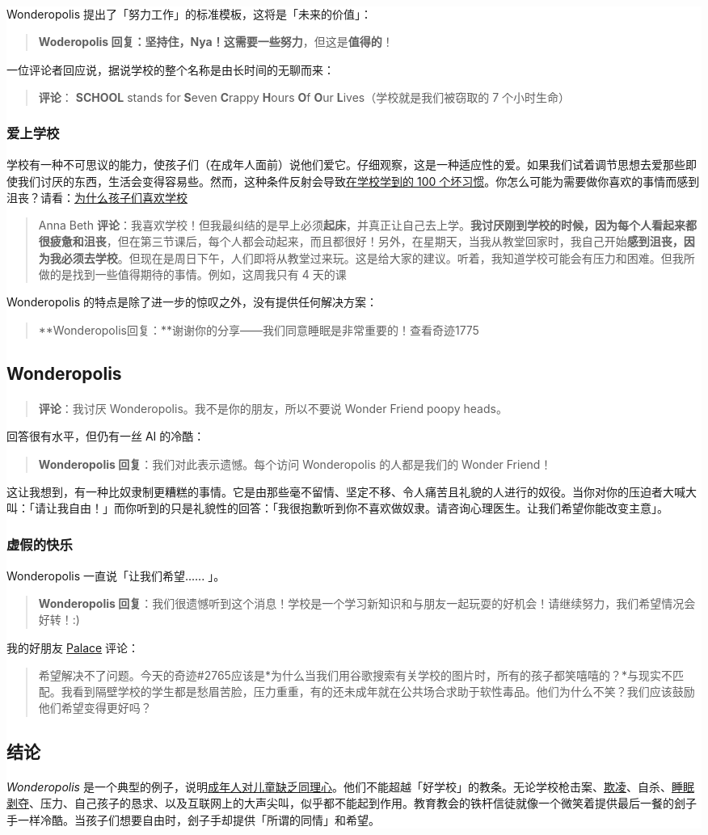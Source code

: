 Wonderopolis 提出了「努力工作」的标准模板，这将是「未来的价值」：

> **Woderopolis 回复：**坚持住，Nya！这需要一些**努力**，但这是**值得的**！

一位评论者回应说，据说学校的整个名称是由长时间的无聊而来：

> **评论**： **SCHOOL** stands for **S**even **C**rappy **H**ours **O**f **O**ur **L**ives（学校就是我们被窃取的 7 个小时生命）

### 爱上学校

学校有一种不可思议的能力，使孩子们（在成年人面前）说他们爱它。仔细观察，这是一种适应性的爱。如果我们试着调节思想去爱那些即使我们讨厌的东西，生活会变得容易些。然而，这种条件反射会导致[在学校学到的 100 个坏习惯](https://supermemo.guru/wiki/100_bad_school_habits)。你怎么可能为需要做你喜欢的事情而感到沮丧？请看：[为什么孩子们喜欢学校](https://supermemo.guru/wiki/Why_kids_love_school)

> Anna Beth **评论**：我喜欢学校！但我最纠结的是早上必须**起床**，并真正让自己去上学。**我讨厌刚到学校的时候，因为每个人看起来都很疲惫和沮丧**，但在第三节课后，每个人都会动起来，而且都很好！另外，在星期天，当我从教堂回家时，我自己开始**感到沮丧，因为我必须去学校**。但现在是周日下午，人们即将从教堂过来玩。这是给大家的建议。听着，我知道学校可能会有压力和困难。但我所做的是找到一些值得期待的事情。例如，这周我只有 4 天的课

Wonderopolis 的特点是除了进一步的惊叹之外，没有提供任何解决方案：

> **Wonderopolis回复：**谢谢你的分享——我们同意睡眠是非常重要的！查看奇迹1775

## Wonderopolis

> **评论**：我讨厌 Wonderopolis。我不是你的朋友，所以不要说 Wonder Friend poopy heads。

回答很有水平，但仍有一丝 AI 的冷酷：

> **Wonderopolis 回复**：我们对此表示遗憾。每个访问 Wonderopolis 的人都是我们的 Wonder Friend！

这让我想到，有一种比奴隶制更糟糕的事情。它是由那些毫不留情、坚定不移、令人痛苦且礼貌的人进行的奴役。当你对你的压迫者大喊大叫：「请让我自由！」而你听到的只是礼貌性的回答：「我很抱歉听到你不喜欢做奴隶。请咨询心理医生。让我们希望你能改变主意」。

### 虚假的快乐

Wonderopolis 一直说「让我们希望...... 」。

> **Wonderopolis 回复**：我们很遗憾听到这个消息！学校是一个学习新知识和与朋友一起玩耍的好机会！请继续努力，我们希望情况会好转！:)

我的好朋友 [Palace](https://supermemo.guru/wiki/Palace) 评论：

> 希望解决不了问题。今天的奇迹#2765应该是*为什么当我们用谷歌搜索有关学校的图片时，所有的孩子都笑嘻嘻的？*与现实不匹配。我看到隔壁学校的学生都是愁眉苦脸，压力重重，有的还未成年就在公共场合求助于软性毒品。他们为什么不笑？我们应该鼓励他们希望变得更好吗？

## 结论

*Wonderopolis* 是一个典型的例子，说明[成年人对儿童缺乏同理心](https://supermemo.guru/wiki/Educational_empathy)。他们不能超越「好学校」的教条。无论学校枪击案、[欺凌](https://supermemo.guru/wiki/Bullying)、自杀、[睡眠剥夺](https://supermemo.guru/wiki/Sleep_deprivation)、压力、自己孩子的恳求、以及互联网上的大声尖叫，似乎都不能起到作用。教育教会的铁杆信徒就像一个微笑着提供最后一餐的刽子手一样冷酷。当孩子们想要自由时，刽子手却提供「所谓的同情」和希望。